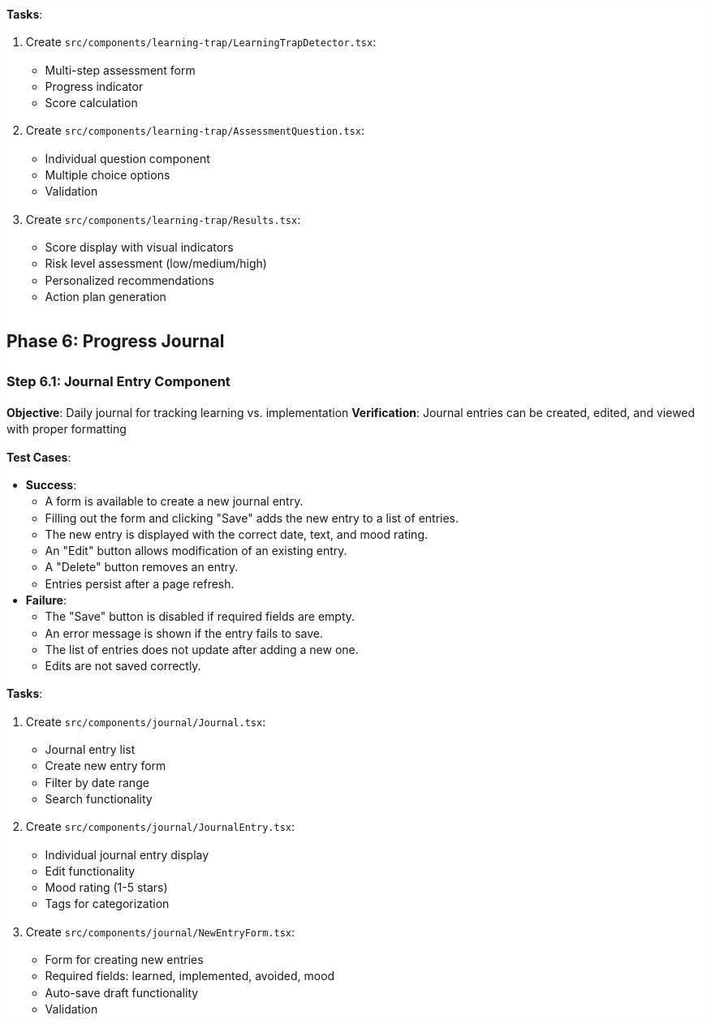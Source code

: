 **Tasks**:
1. Create `src/components/learning-trap/LearningTrapDetector.tsx`:
   - Multi-step assessment form
   - Progress indicator
   - Score calculation

2. Create `src/components/learning-trap/AssessmentQuestion.tsx`:
   - Individual question component
   - Multiple choice options
   - Validation

3. Create `src/components/learning-trap/Results.tsx`:
   - Score display with visual indicators
   - Risk level assessment (low/medium/high)
   - Personalized recommendations
   - Action plan generation

## Phase 6: Progress Journal

### Step 6.1: Journal Entry Component
**Objective**: Daily journal for tracking learning vs. implementation
**Verification**: Journal entries can be created, edited, and viewed with proper formatting

**Test Cases**:
- **Success**:
  - A form is available to create a new journal entry.
  - Filling out the form and clicking "Save" adds the new entry to a list of entries.
  - The new entry is displayed with the correct date, text, and mood rating.
  - An "Edit" button allows modification of an existing entry.
  - A "Delete" button removes an entry.
  - Entries persist after a page refresh.
- **Failure**:
  - The "Save" button is disabled if required fields are empty.
  - An error message is shown if the entry fails to save.
  - The list of entries does not update after adding a new one.
  - Edits are not saved correctly.

**Tasks**:
1. Create `src/components/journal/Journal.tsx`:
   - Journal entry list
   - Create new entry form
   - Filter by date range
   - Search functionality

2. Create `src/components/journal/JournalEntry.tsx`:
   - Individual journal entry display
   - Edit functionality
   - Mood rating (1-5 stars)
   - Tags for categorization

3. Create `src/components/journal/NewEntryForm.tsx`:
   - Form for creating new entries
   - Required fields: learned, implemented, avoided, mood
   - Auto-save draft functionality
   - Validation
